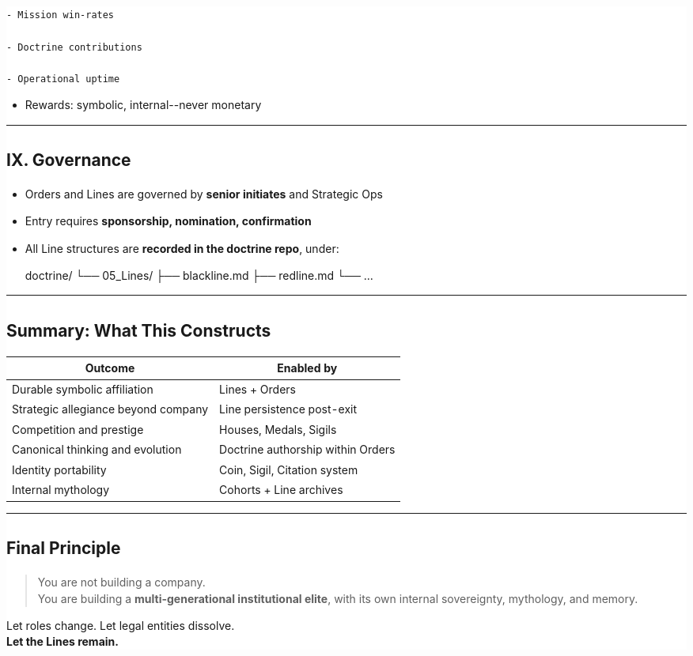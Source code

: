     - Mission win-rates

    - Doctrine contributions

    - Operational uptime
- Rewards: symbolic, internal--never monetary
* * *

## IX. Governance

- Orders and Lines are governed by **senior initiates** and Strategic Ops
- Entry requires **sponsorship, nomination, confirmation**
- All Line structures are **recorded in the doctrine repo**, under:
    
    
    doctrine/
    └── 05_Lines/
        ├── blackline.md
        ├── redline.md
        └── ...
    

* * *

## Summary: What This Constructs

| Outcome | Enabled by | 
| ---- | ----  |
| Durable symbolic affiliation | Lines + Orders | 
| Strategic allegiance beyond company | Line persistence post-exit | 
| Competition and prestige | Houses, Medals, Sigils | 
| Canonical thinking and evolution | Doctrine authorship within Orders | 
| Identity portability | Coin, Sigil, Citation system | 
| Internal mythology | Cohorts + Line archives | 
* * *

## Final Principle

> You are not building a company.  
You are building a **multi-generational institutional elite**, with its own internal sovereignty, mythology, and memory.

Let roles change. Let legal entities dissolve.  
**Let the Lines remain.**
